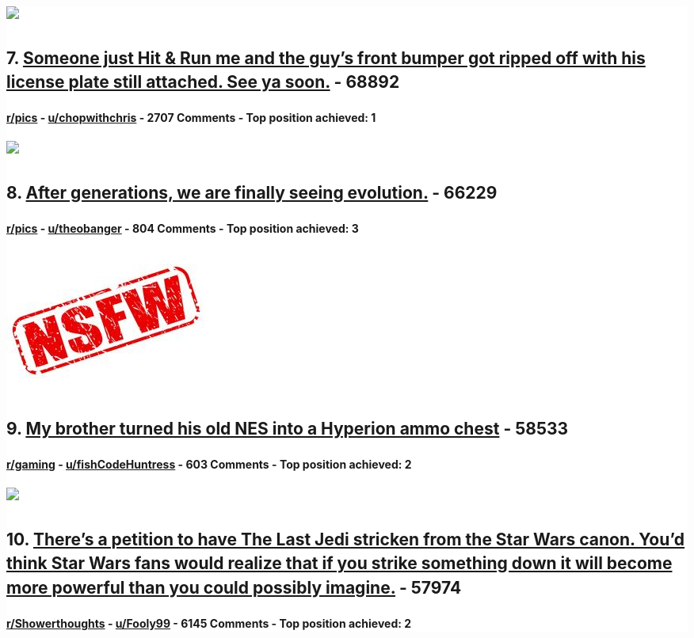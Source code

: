 <a href="https://www.youtube.com/watch?v=8eo-L_3OWAQ&amp;feature=youtu.be"><img src="https://a.thumbs.redditmedia.com/mys04hIgDmhljfQz9jbUPmIMCGsLOVrUUkcUOKU67J8.jpg"></img></a>

## 7. [Someone just Hit &amp; Run me and the guy’s front bumper got ripped off with his license plate still attached. See ya soon.](http://reddit.com/r/pics/comments/7l5929/someone_just_hit_run_me_and_the_guys_front_bumper/) - 68892
#### [r/pics](http://reddit.com/r/pics) - [u/chopwithchris](http://reddit.com/u/chopwithchris) - 2707 Comments - Top position achieved: 1

<a href="https://i.redd.it/gf1jdzr7t5501.jpg"><img src="https://a.thumbs.redditmedia.com/RDd6WiiG2UxJEnH_xk7oZ4sI98uxSOi5TTfhUcTRk-4.jpg"></img></a>

## 8. [After generations, we are finally seeing evolution.](http://reddit.com/r/pics/comments/7l2132/after_generations_we_are_finally_seeing_evolution/) - 66229
#### [r/pics](http://reddit.com/r/pics) - [u/theobanger](http://reddit.com/u/theobanger) - 804 Comments - Top position achieved: 3

<a href="https://i.imgur.com/qH5UfrJ.jpg"><img src="https://github.com/mgerb/top-of-reddit/raw/master/nsfw.jpg"></img></a>

## 9. [My brother turned his old NES into a Hyperion ammo chest](http://reddit.com/r/gaming/comments/7l06pz/my_brother_turned_his_old_nes_into_a_hyperion/) - 58533
#### [r/gaming](http://reddit.com/r/gaming) - [u/fishCodeHuntress](http://reddit.com/u/fishCodeHuntress) - 603 Comments - Top position achieved: 2

<a href="https://i.redd.it/cupd5v0ui1501.jpg"><img src="https://b.thumbs.redditmedia.com/uj0VQcLW_-cpjuqoFHEtYT1QYTFgBpym_jKxNsqGPzY.jpg"></img></a>

## 10. [There’s a petition to have The Last Jedi stricken from the Star Wars canon. You’d think Star Wars fans would realize that if you strike something down it will become more powerful than you could possibly imagine.](http://reddit.com/r/Showerthoughts/comments/7l4x9w/theres_a_petition_to_have_the_last_jedi_stricken/) - 57974
#### [r/Showerthoughts](http://reddit.com/r/Showerthoughts) - [u/Fooly99](http://reddit.com/u/Fooly99) - 6145 Comments - Top position achieved: 2
